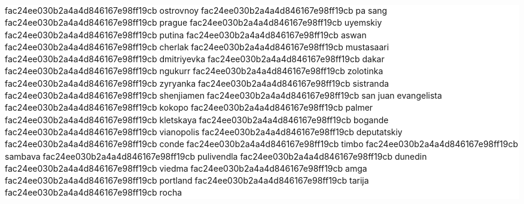fac24ee030b2a4a4d846167e98ff19cb
ostrovnoy
fac24ee030b2a4a4d846167e98ff19cb
pa sang
fac24ee030b2a4a4d846167e98ff19cb
prague
fac24ee030b2a4a4d846167e98ff19cb
uyemskiy
fac24ee030b2a4a4d846167e98ff19cb
putina
fac24ee030b2a4a4d846167e98ff19cb
aswan
fac24ee030b2a4a4d846167e98ff19cb
cherlak
fac24ee030b2a4a4d846167e98ff19cb
mustasaari
fac24ee030b2a4a4d846167e98ff19cb
dmitriyevka
fac24ee030b2a4a4d846167e98ff19cb
dakar
fac24ee030b2a4a4d846167e98ff19cb
ngukurr
fac24ee030b2a4a4d846167e98ff19cb
zolotinka
fac24ee030b2a4a4d846167e98ff19cb
zyryanka
fac24ee030b2a4a4d846167e98ff19cb
sistranda
fac24ee030b2a4a4d846167e98ff19cb
shenjiamen
fac24ee030b2a4a4d846167e98ff19cb
san juan evangelista
fac24ee030b2a4a4d846167e98ff19cb
kokopo
fac24ee030b2a4a4d846167e98ff19cb
palmer
fac24ee030b2a4a4d846167e98ff19cb
kletskaya
fac24ee030b2a4a4d846167e98ff19cb
bogande
fac24ee030b2a4a4d846167e98ff19cb
vianopolis
fac24ee030b2a4a4d846167e98ff19cb
deputatskiy
fac24ee030b2a4a4d846167e98ff19cb
conde
fac24ee030b2a4a4d846167e98ff19cb
timbo
fac24ee030b2a4a4d846167e98ff19cb
sambava
fac24ee030b2a4a4d846167e98ff19cb
pulivendla
fac24ee030b2a4a4d846167e98ff19cb
dunedin
fac24ee030b2a4a4d846167e98ff19cb
viedma
fac24ee030b2a4a4d846167e98ff19cb
amga
fac24ee030b2a4a4d846167e98ff19cb
portland
fac24ee030b2a4a4d846167e98ff19cb
tarija
fac24ee030b2a4a4d846167e98ff19cb
rocha